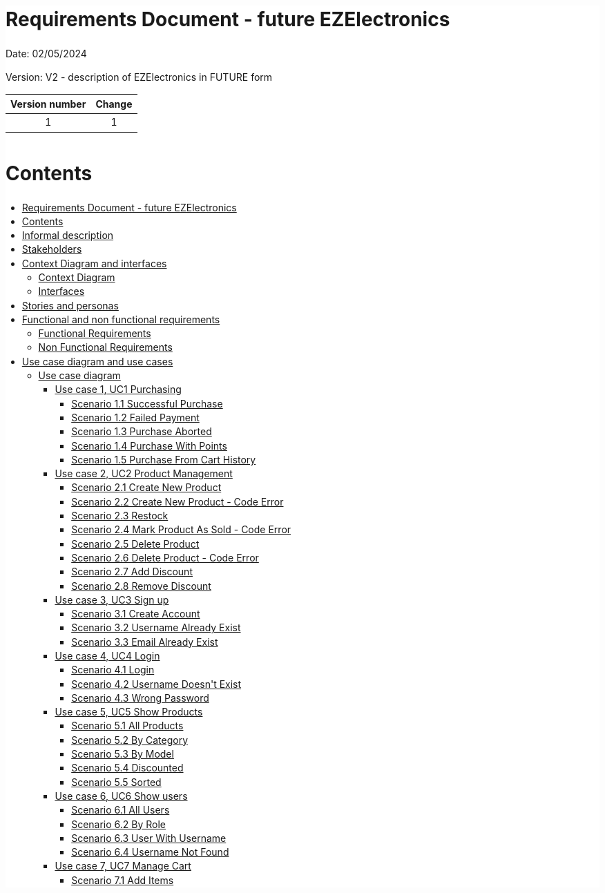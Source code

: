# Requirements Document - future EZElectronics

Date: 02/05/2024

Version: V2 - description of EZElectronics in FUTURE form

| Version number | Change |
| :------------: | :----: |
|       1        |    1   |

# Contents

- [Requirements Document - future EZElectronics](#requirements-document---future-ezelectronics)
- [Contents](#contents)
- [Informal description](#informal-description)
- [Stakeholders](#stakeholders)
- [Context Diagram and interfaces](#context-diagram-and-interfaces)
  - [Context Diagram](#context-diagram)
  - [Interfaces](#interfaces)
- [Stories and personas](#stories-and-personas)
- [Functional and non functional requirements](#functional-and-non-functional-requirements)
  - [Functional Requirements](#functional-requirements)
  - [Non Functional Requirements](#non-functional-requirements)
- [Use case diagram and use cases](#use-case-diagram-and-use-cases)
  - [Use case diagram](#use-case-diagram)
    - [Use case 1, UC1 Purchasing](#use-case-1-uc1-purchasing)
      - [Scenario 1.1 Successful Purchase](#scenario-11---successful-purchase-from-store)
      - [Scenario 1.2 Failed Payment](#scenario-12---payment-fails)
      - [Scenario 1.3 Purchase Aborted](#scenario-13---customer-aborts-processs)
      - [Scenario 1.4 Purchase With Points](#scenario-14---successful-purchase-with-points-used-for-discount)
      - [Scenario 1.5 Purchase From Cart History](#scenario-15---cart-composed-also-from-cart-history)
    - [Use case 2, UC2 Product Management](#use-case-2-uc2-product-management)
      - [Scenario 2.1 Create New Product](#scenario-21)
      - [Scenario 2.2 Create New Product - Code Error](#scenario-22)
      - [Scenario 2.3 Restock](#scenario-23)
      - [Scenario 2.4 Mark Product As Sold - Code Error](#scenario-24)
      - [Scenario 2.5 Delete Product](#scenario-25)
      - [Scenario 2.6 Delete Product - Code Error](#scenario-26)
      - [Scenario 2.7 Add Discount](#scenario-27)
      - [Scenario 2.8 Remove Discount](#scenario-28)
    - [Use case 3, UC3 Sign up](#use-case-3-uc3-sign-up)
      - [Scenario 3.1 Create Account](#scenario-31)
      - [Scenario 3.2 Username Already Exist](#scenario-32)
      - [Scenario 3.3 Email Already Exist](#scenario-33)
    - [Use case 4, UC4 Login](#use-case-4-uc4-login)
      - [Scenario 4.1 Login](#scenario-41)
      - [Scenario 4.2 Username Doesn't Exist](#scenario-42)
      - [Scenario 4.3 Wrong Password](#scenario-43)
    - [Use case 5, UC5 Show Products](#use-case-5-uc5-show-products)
      - [Scenario 5.1 All Products](#scenario-51)
      - [Scenario 5.2 By Category](#scenario-52)
      - [Scenario 5.3 By Model](#scenario-53)
      - [Scenario 5.4 Discounted](#scenario-54)
      - [Scenario 5.5 Sorted](#scenario-55)
    - [Use case 6, UC6 Show users](#use-case-6-uc6-show-users)
      - [Scenario 6.1 All Users](#scenario-61)
      - [Scenario 6.2 By Role](#scenario-62)
      - [Scenario 6.3 User With Username](#scenario-63)
      - [Scenario 6.4 Username Not Found](#scenario-64)
    - [Use case 7, UC7 Manage Cart](#use-case-7-uc7-manage-cart)
      - [Scenario 7.1 Add Items](#scenario-71---add-items-to-cart)